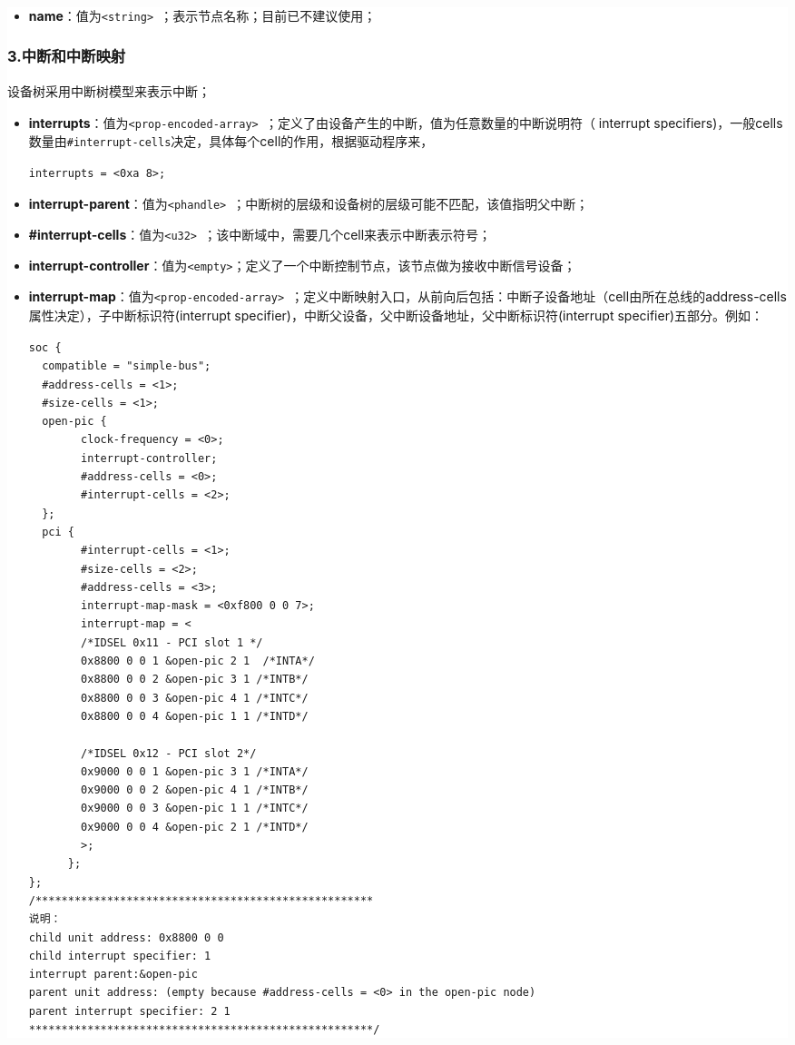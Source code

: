 - **name**：值为`<string> `；表示节点名称；目前已不建议使用；

### 3.中断和中断映射

设备树采用中断树模型来表示中断；

- **interrupts**：值为`<prop-encoded-array> `；定义了由设备产生的中断，值为任意数量的中断说明符（ interrupt specifiers)，一般cells数量由`#interrupt-cells`决定，具体每个cell的作用，根据驱动程序来，

  ```
  interrupts = <0xa 8>;
  ```

- **interrupt-parent**：值为`<phandle> `；中断树的层级和设备树的层级可能不匹配，该值指明父中断；

- **#interrupt-cells**：值为`<u32> `；该中断域中，需要几个cell来表示中断表示符号；

- **interrupt-controller**：值为`<empty>`；定义了一个中断控制节点，该节点做为接收中断信号设备；

- **interrupt-map**：值为`<prop-encoded-array> `；定义中断映射入口，从前向后包括：中断子设备地址（cell由所在总线的address-cells属性决定），子中断标识符(interrupt specifier)，中断父设备，父中断设备地址，父中断标识符(interrupt specifier)五部分。例如：

  ```
  soc {
    compatible = "simple-bus";
    #address-cells = <1>;
    #size-cells = <1>;
    open-pic {
          clock-frequency = <0>;
          interrupt-controller;
          #address-cells = <0>;
          #interrupt-cells = <2>;
    };
    pci {
          #interrupt-cells = <1>;
          #size-cells = <2>;
          #address-cells = <3>;
          interrupt-map-mask = <0xf800 0 0 7>;
          interrupt-map = <
          /*IDSEL 0x11 - PCI slot 1 */
          0x8800 0 0 1 &open-pic 2 1  /*INTA*/
          0x8800 0 0 2 &open-pic 3 1 /*INTB*/
          0x8800 0 0 3 &open-pic 4 1 /*INTC*/
          0x8800 0 0 4 &open-pic 1 1 /*INTD*/

          /*IDSEL 0x12 - PCI slot 2*/
          0x9000 0 0 1 &open-pic 3 1 /*INTA*/
          0x9000 0 0 2 &open-pic 4 1 /*INTB*/
          0x9000 0 0 3 &open-pic 1 1 /*INTC*/
          0x9000 0 0 4 &open-pic 2 1 /*INTD*/
          >;
        };
  };
  /****************************************************
  说明：
  child unit address: 0x8800 0 0
  child interrupt specifier: 1
  interrupt parent:&open-pic
  parent unit address: (empty because #address-cells = <0> in the open-pic node)
  parent interrupt specifier: 2 1
  *****************************************************/
  ```
